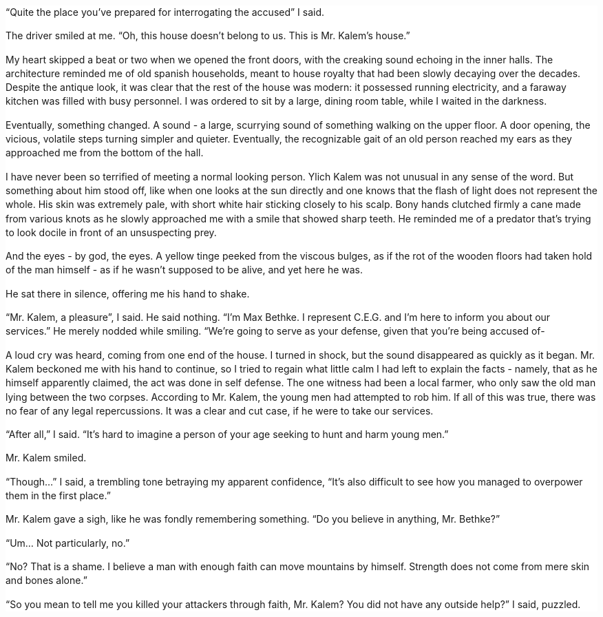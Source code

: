“Quite the place you’ve prepared for interrogating the accused” I said. 

The driver smiled at me. “Oh, this house doesn’t belong to us. This is Mr. Kalem’s house.”

My heart skipped a beat or two when we opened the front doors, with the creaking sound echoing in the inner halls. The architecture reminded me of old spanish households, meant to house royalty that had been slowly decaying over the decades. Despite the antique look, it was clear that the rest of the house was modern: it possessed running electricity, and a faraway kitchen was filled with busy personnel. I was ordered to sit by a large, dining room table, while I waited in the darkness.

Eventually, something changed. A sound - a large, scurrying sound of something walking on the upper floor. A door opening, the vicious, volatile steps turning simpler and quieter. Eventually, the recognizable gait of an old person reached my ears as they approached me from the bottom of the hall.

I have never been so terrified of meeting a normal looking person. Ylich Kalem was not unusual in any sense of the word. But something about him stood off, like when one looks at the sun directly and one knows that the flash of light does not represent the whole. His skin was extremely pale, with short white hair sticking closely to his scalp. Bony hands clutched firmly a cane made from various knots as he slowly approached me with a smile that showed sharp teeth. He reminded me of a predator that’s trying to look docile in front of an unsuspecting prey.

And the eyes - by god, the eyes. A yellow tinge peeked from the viscous bulges, as if the rot of the wooden floors had taken hold of the man himself - as if he wasn’t supposed to be alive, and yet here he was. 

He sat there in silence, offering me his hand to shake. 

“Mr. Kalem, a pleasure”, I said. He said nothing. “I’m Max Bethke. I represent C.E.G. and I’m here to inform you about our services.” He merely nodded while smiling. “We’re going to serve as your defense, given that you’re being accused of-

A loud cry was heard, coming from one end of the house. I turned in shock, but the sound disappeared as quickly as it began. Mr. Kalem beckoned me with his hand to continue, so I tried to regain what little calm I had left to explain the facts - namely, that as he himself apparently claimed, the act was done in self defense. The one witness had been a local farmer, who only saw the old man lying between the two corpses. According to Mr. Kalem, the young men had attempted to rob him. If all of this was true, there was no fear of any legal repercussions. It was a clear and cut case, if he were to take our services. 

“After all,” I said. “It’s hard to imagine a person of your age seeking to hunt and harm young men.”

Mr. Kalem smiled.

“Though…” I said, a trembling tone betraying my apparent confidence, “It’s also difficult to see how you managed to overpower them in the first place.”

Mr. Kalem gave a sigh, like he was fondly remembering something. “Do you believe in anything, Mr. Bethke?”

“Um… Not particularly, no.”

“No? That is a shame. I believe a man with enough faith can move mountains by himself. Strength does not come from mere skin and bones alone.”

“So you mean to tell me you killed your attackers through faith, Mr. Kalem? You did not have any outside help?” I said, puzzled.
